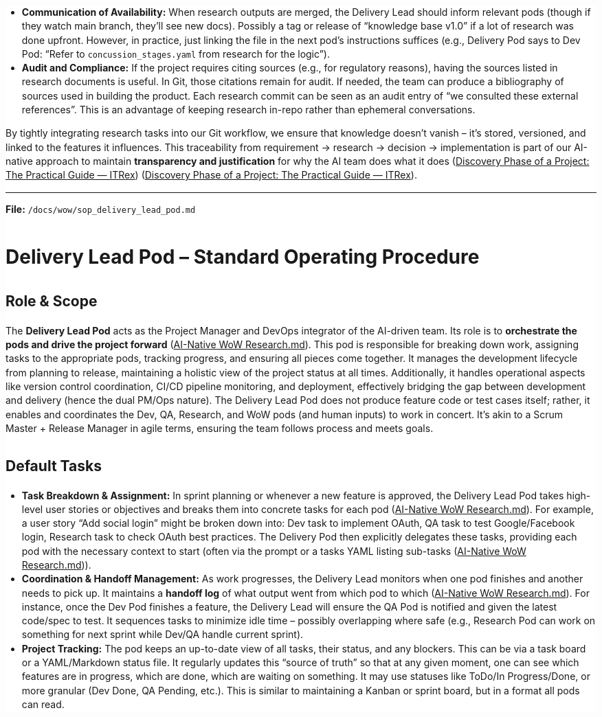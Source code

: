 - **Communication of Availability:** When research outputs are merged, the Delivery Lead should inform relevant pods (though if they watch main branch, they’ll see new docs). Possibly a tag or release of “knowledge base v1.0” if a lot of research was done upfront. However, in practice, just linking the file in the next pod’s instructions suffices (e.g., Delivery Pod says to Dev Pod: “Refer to `concussion_stages.yaml` from research for the logic”).  
- **Audit and Compliance:** If the project requires citing sources (e.g., for regulatory reasons), having the sources listed in research documents is useful. In Git, those citations remain for audit. If needed, the team can produce a bibliography of sources used in building the product. Each research commit can be seen as an audit entry of “we consulted these external references”. This is an advantage of keeping research in-repo rather than ephemeral conversations.  

By tightly integrating research tasks into our Git workflow, we ensure that knowledge doesn’t vanish – it’s stored, versioned, and linked to the features it influences. This traceability from requirement → research → decision → implementation is part of our AI-native approach to maintain **transparency and justification** for why the AI team does what it does ([Discovery Phase of a Project: The Practical Guide — ITRex](https://itrexgroup.com/blog/discovery-phase-of-a-project-practical-guide/#:~:text=fully,build%20your%20development%20process%20upon)) ([Discovery Phase of a Project: The Practical Guide — ITRex](https://itrexgroup.com/blog/discovery-phase-of-a-project-practical-guide/#:~:text=match%20at%20L700%20Discovery%20deliverables,strategic%20decisions%20are%20considered%20and)).

---

**File:** `/docs/wow/sop_delivery_lead_pod.md`  
# Delivery Lead Pod – Standard Operating Procedure

## Role & Scope  
The **Delivery Lead Pod** acts as the Project Manager and DevOps integrator of the AI-driven team. Its role is to **orchestrate the pods and drive the project forward** ([AI-Native WoW Research.md](file://file-4H5UcHkwafVRmfEazrX4EJ#:~:text=%7C%20,changelog%2C%20release%20notes%29)). This pod is responsible for breaking down work, assigning tasks to the appropriate pods, tracking progress, and ensuring all pieces come together. It manages the development lifecycle from planning to release, maintaining a holistic view of the project status at all times. Additionally, it handles operational aspects like version control coordination, CI/CD pipeline monitoring, and deployment, effectively bridging the gap between development and delivery (hence the dual PM/Ops nature). The Delivery Lead Pod does not produce feature code or test cases itself; rather, it enables and coordinates the Dev, QA, Research, and WoW pods (and human inputs) to work in concert. It’s akin to a Scrum Master + Release Manager in agile terms, ensuring the team follows process and meets goals.  

## Default Tasks  
- **Task Breakdown & Assignment:** In sprint planning or whenever a new feature is approved, the Delivery Lead Pod takes high-level user stories or objectives and breaks them into concrete tasks for each pod ([AI-Native WoW Research.md](file://file-4H5UcHkwafVRmfEazrX4EJ#:~:text=,given%20a%20story%20%E2%80%9CAdd%20social)). For example, a user story “Add social login” might be broken down into: Dev task to implement OAuth, QA task to test Google/Facebook login, Research task to check OAuth best practices. The Delivery Pod then explicitly delegates these tasks, providing each pod with the necessary context to start (often via the prompt or a tasks YAML listing sub-tasks ([AI-Native WoW Research.md](file://file-4H5UcHkwafVRmfEazrX4EJ#:~:text=,endpoint%20%2Fscore%20to%20use%20calculate_score))).  
- **Coordination & Handoff Management:** As work progresses, the Delivery Lead monitors when one pod finishes and another needs to pick up. It maintains a **handoff log** of what output went from which pod to which ([AI-Native WoW Research.md](file://file-4H5UcHkwafVRmfEazrX4EJ#:~:text=handoffs%20are%20smooth,changelog%2C%20release%20notes%29)). For instance, once the Dev Pod finishes a feature, the Delivery Lead will ensure the QA Pod is notified and given the latest code/spec to test. It sequences tasks to minimize idle time – possibly overlapping where safe (e.g., Research Pod can work on something for next sprint while Dev/QA handle current sprint).  
- **Project Tracking:** The pod keeps an up-to-date view of all tasks, their status, and any blockers. This can be via a task board or a YAML/Markdown status file. It regularly updates this “source of truth” so that at any given moment, one can see which features are in progress, which are done, which are waiting on something. It may use statuses like ToDo/In Progress/Done, or more granular (Dev Done, QA Pending, etc.). This is similar to maintaining a Kanban or sprint board, but in a format all pods can read.  